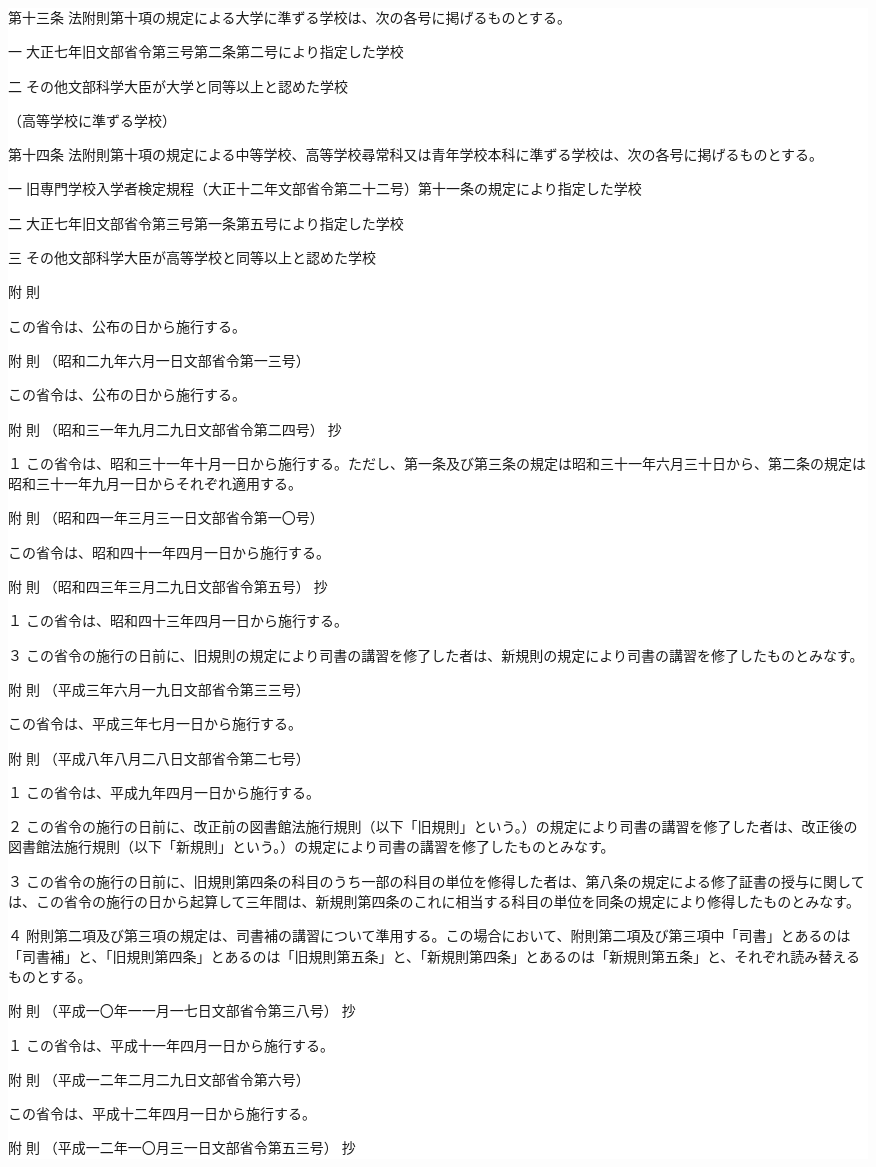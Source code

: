 第十三条 法附則第十項の規定による大学に準ずる学校は、次の各号に掲げるものとする。

一 大正七年旧文部省令第三号第二条第二号により指定した学校

二 その他文部科学大臣が大学と同等以上と認めた学校

（高等学校に準ずる学校）

第十四条 法附則第十項の規定による中等学校、高等学校尋常科又は青年学校本科に準ずる学校は、次の各号に掲げるものとする。

一 旧専門学校入学者検定規程（大正十二年文部省令第二十二号）第十一条の規定により指定した学校

二 大正七年旧文部省令第三号第一条第五号により指定した学校

三 その他文部科学大臣が高等学校と同等以上と認めた学校

附 則

この省令は、公布の日から施行する。

附 則 （昭和二九年六月一日文部省令第一三号）

この省令は、公布の日から施行する。

附 則 （昭和三一年九月二九日文部省令第二四号） 抄

１ この省令は、昭和三十一年十月一日から施行する。ただし、第一条及び第三条の規定は昭和三十一年六月三十日から、第二条の規定は昭和三十一年九月一日からそれぞれ適用する。

附 則 （昭和四一年三月三一日文部省令第一〇号）

この省令は、昭和四十一年四月一日から施行する。

附 則 （昭和四三年三月二九日文部省令第五号） 抄

１ この省令は、昭和四十三年四月一日から施行する。

３ この省令の施行の日前に、旧規則の規定により司書の講習を修了した者は、新規則の規定により司書の講習を修了したものとみなす。

附 則 （平成三年六月一九日文部省令第三三号）

この省令は、平成三年七月一日から施行する。

附 則 （平成八年八月二八日文部省令第二七号）

１ この省令は、平成九年四月一日から施行する。

２ この省令の施行の日前に、改正前の図書館法施行規則（以下「旧規則」という。）の規定により司書の講習を修了した者は、改正後の図書館法施行規則（以下「新規則」という。）の規定により司書の講習を修了したものとみなす。

３ この省令の施行の日前に、旧規則第四条の科目のうち一部の科目の単位を修得した者は、第八条の規定による修了証書の授与に関しては、この省令の施行の日から起算して三年間は、新規則第四条のこれに相当する科目の単位を同条の規定により修得したものとみなす。

４ 附則第二項及び第三項の規定は、司書補の講習について準用する。この場合において、附則第二項及び第三項中「司書」とあるのは「司書補」と、「旧規則第四条」とあるのは「旧規則第五条」と、「新規則第四条」とあるのは「新規則第五条」と、それぞれ読み替えるものとする。

附 則 （平成一〇年一一月一七日文部省令第三八号） 抄

１ この省令は、平成十一年四月一日から施行する。

附 則 （平成一二年二月二九日文部省令第六号）

この省令は、平成十二年四月一日から施行する。

附 則 （平成一二年一〇月三一日文部省令第五三号） 抄
